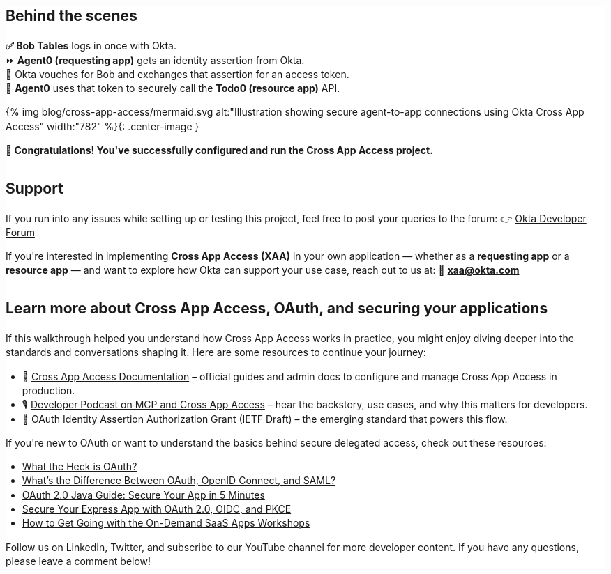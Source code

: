 
## Behind the scenes

**✅ Bob Tables** logs in once with Okta.  
⏩ **Agent0 (requesting app)** gets an identity assertion from Okta.  
🔄 Okta vouches for Bob and exchanges that assertion for an access token.  
👋 **Agent0** uses that token to securely call the **Todo0 (resource app)** API.

{% img blog/cross-app-access/mermaid.svg alt:"Illustration showing secure agent-to-app connections using Okta Cross App Access" width:"782" %}{: .center-image }

**🎉 Congratulations! You've successfully configured and run the Cross App Access project.**

## Support

If you run into any issues while setting up or testing this project, feel free to post your queries to the forum: 👉 [Okta Developer Forum](https://devforum.okta.com)

If you're interested in implementing **Cross App Access (XAA)** in your own application — whether as a **requesting app** or a **resource app** — and want to explore how Okta can support your use case, reach out to us at: 📩 **[xaa@okta.com](mailto:xaa@okta.com)**

## Learn more about Cross App Access, OAuth, and securing your applications

If this walkthrough helped you understand how Cross App Access works in practice, you might enjoy diving deeper into the standards and conversations shaping it. Here are some resources to continue your journey:

* 📘 [Cross App Access Documentation](https://help.okta.com/oie/en-us/content/topics/apps/apps-cross-app-access.htm) – official guides and admin docs to configure and manage Cross App Access in production.
* 🎙️ [Developer Podcast on MCP and Cross App Access](https://www.youtube.com/watch?v=qKs4k5Y1x_s) – hear the backstory, use cases, and why this matters for developers.
* 📄 [OAuth Identity Assertion Authorization Grant (IETF Draft)](https://www.ietf.org/archive/id/draft-parecki-oauth-identity-assertion-authz-grant-05.html) – the emerging standard that powers this flow.

If you're new to OAuth or want to understand the basics behind secure delegated access, check out these resources:

* [What the Heck is OAuth?](/blog/2017/06/21/what-the-heck-is-oauth) 
* [What’s the Difference Between OAuth, OpenID Connect, and SAML?](https://www.okta.com/identity-101/whats-the-difference-between-oauth-openid-connect-and-saml/)
* [OAuth 2.0 Java Guide: Secure Your App in 5 Minutes](/blog/2019/10/30/java-oauth2)
* [Secure Your Express App with OAuth 2.0, OIDC, and PKCE](/blog/2025/07/28/express-oauth-pkce)
* [How to Get Going with the On-Demand SaaS Apps Workshops](/blog/2023/07/27/enterprise-ready-getting-started)

Follow us on [LinkedIn](https://www.linkedin.com/company/oktadev), [Twitter](https://twitter.com/oktadev), and subscribe to our [YouTube](https://www.youtube.com/c/oktadev) channel for more developer content. If you have any questions, please leave a comment below!